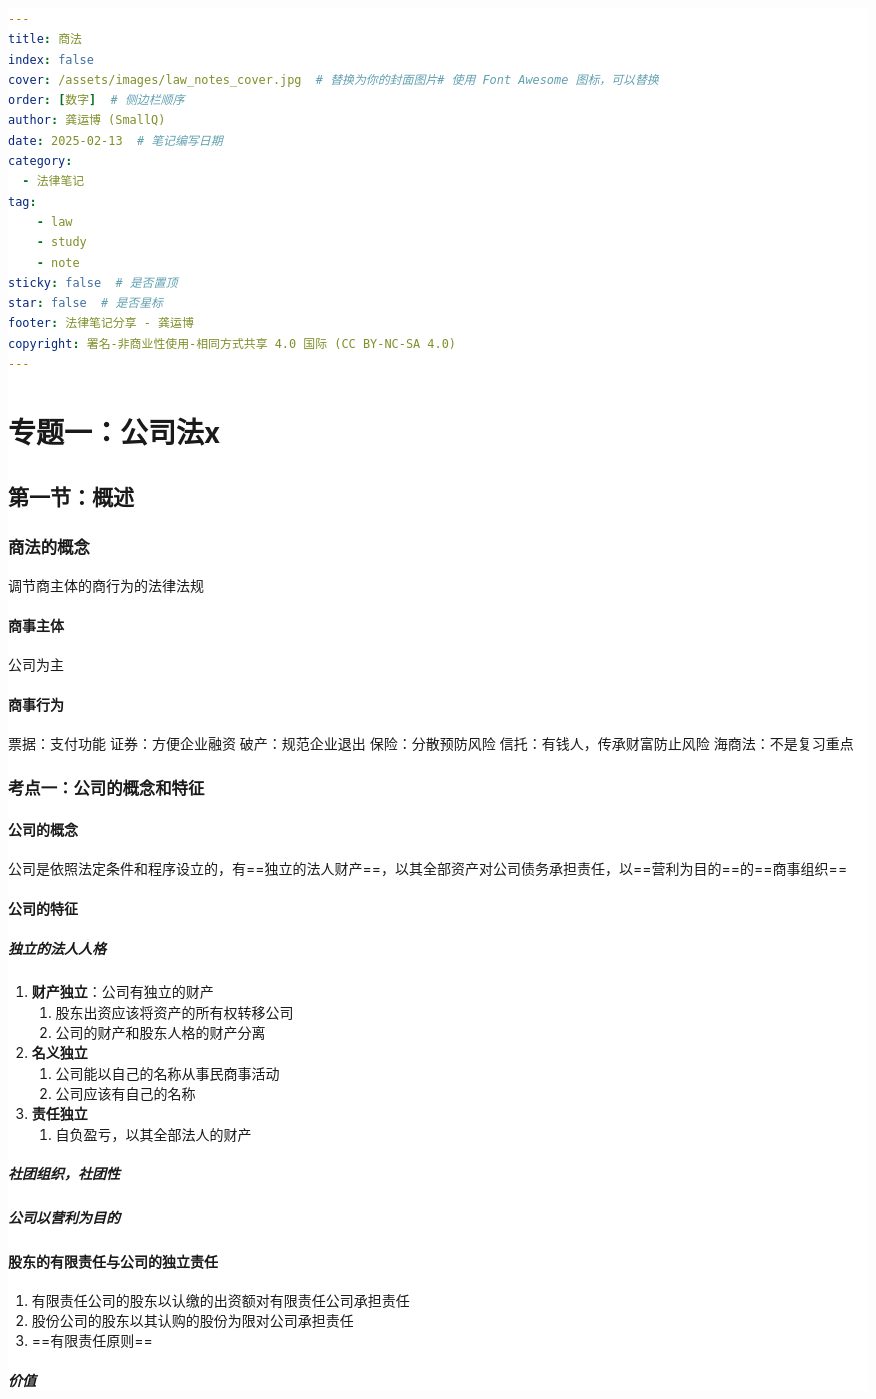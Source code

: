 ```yaml
---
title: 商法
index: false
cover: /assets/images/law_notes_cover.jpg  # 替换为你的封面图片# 使用 Font Awesome 图标，可以替换
order: [数字]  # 侧边栏顺序
author: 龚运博 (SmallQ)
date: 2025-02-13  # 笔记编写日期
category:
  - 法律笔记
tag:
    - law
    - study
    - note
sticky: false  # 是否置顶
star: false  # 是否星标
footer: 法律笔记分享 - 龚运博
copyright: 署名-非商业性使用-相同方式共享 4.0 国际 (CC BY-NC-SA 4.0)
---
```



# 专题一：公司法x

## 第一节：概述

### 商法的概念
调节商主体的商行为的法律法规
#### 商事主体
公司为主
#### 商事行为
票据：支付功能
证券：方便企业融资 
破产：规范企业退出
保险：分散预防风险
信托：有钱人，传承财富防止风险
海商法：不是复习重点

### 考点一：公司的概念和特征
#### 公司的概念
公司是依照法定条件和程序设立的，有==独立的法人财产==，以其全部资产对公司债务承担责任，以==营利为目的==的==商事组织==
#### 公司的特征
##### 独立的法人人格
1. **财产独立**：公司有独立的财产
	1. 股东出资应该将资产的所有权转移公司
	2. 公司的财产和股东人格的财产分离
2. **名义独立**
	1. 公司能以自己的名称从事民商事活动
	2. 公司应该有自己的名称
3. **责任独立**
	1. 自负盈亏，以其全部法人的财产
##### 社团组织，社团性
##### 公司以营利为目的
#### 股东的有限责任与公司的独立责任
1.  有限责任公司的股东以认缴的出资额对有限责任公司承担责任
2. 股份公司的股东以其认购的股份为限对公司承担责任
3. ==有限责任原则==
##### 价值